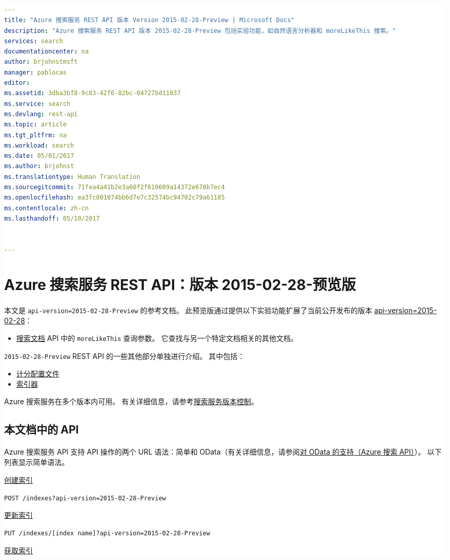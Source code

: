 ```yaml
---
title: "Azure 搜索服务 REST API 版本 Version 2015-02-28-Preview | Microsoft Docs"
description: "Azure 搜索服务 REST API 版本 2015-02-28-Preview 包括实验功能，如自然语言分析器和 moreLikeThis 搜索。"
services: search
documentationcenter: na
author: brjohnstmsft
manager: pablocas
editor: 
ms.assetid: 3dba3bf8-9c83-42f6-82bc-04727bd11037
ms.service: search
ms.devlang: rest-api
ms.topic: article
ms.tgt_pltfrm: na
ms.workload: search
ms.date: 05/01/2017
ms.author: brjohnst
ms.translationtype: Human Translation
ms.sourcegitcommit: 71fea4a41b2e3a60f2f610609a14372e678b7ec4
ms.openlocfilehash: ea3fc801074bb6d7e7c32574bc94702c79a61185
ms.contentlocale: zh-cn
ms.lasthandoff: 05/10/2017


---
```

# <a name="azure-search-service-rest-api-version-2015-02-28-preview"></a>Azure 搜索服务 REST API：版本 2015-02-28-预览版
本文是 `api-version=2015-02-28-Preview` 的参考文档。 此预览版通过提供以下实验功能扩展了当前公开发布的版本 [api-version=2015-02-28](https://msdn.microsoft.com/library/dn798935.aspx)：

* [搜索文档](#SearchDocs) API 中的 `moreLikeThis` 查询参数。 它查找与另一个特定文档相关的其他文档。

`2015-02-28-Preview` REST API 的一些其他部分单独进行介绍。 其中包括：

* [计分配置文件](search-api-scoring-profiles-2015-02-28-preview.md)
* [索引器](search-api-indexers-2015-02-28-preview.md)

Azure 搜索服务在多个版本内可用。 有关详细信息，请参考[搜索服务版本控制](http://msdn.microsoft.com/library/azure/dn864560.aspx)。

## <a name="apis-in-this-document"></a>本文档中的 API
Azure 搜索服务 API 支持 API 操作的两个 URL 语法：简单和 OData（有关详细信息，请参阅[对 OData 的支持（Azure 搜索 API）](http://msdn.microsoft.com/library/azure/dn798932.aspx)）。 以下列表显示简单语法。

[创建索引](#CreateIndex)

    POST /indexes?api-version=2015-02-28-Preview

[更新索引](#UpdateIndex)

    PUT /indexes/[index name]?api-version=2015-02-28-Preview

[获取索引](#GetIndex)
